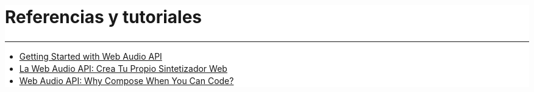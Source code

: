 














# Referencias y tutoriales

---

- [Getting Started with Web Audio API](https://www.html5rocks.com/en/tutorials/webaudio/intro/)
- [La Web Audio API: Crea Tu Propio Sintetizador Web](https://code.tutsplus.com/es/tutorials/the-web-audio-api-make-your-own-web-synthesizer--cms-23887)
- [Web Audio API: Why Compose When You Can Code?](https://www.toptal.com/web/web-audio-api-tutorial)
